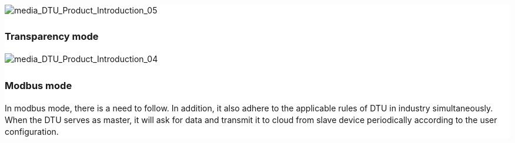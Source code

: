 
![media_DTU_Product_Introduction_05](media\media_DTU_Product_Introduction_05.png)

### Transparency mode 

![media_DTU_Product_Introduction_04](media\media_DTU_Product_Introduction_04.png)

### Modbus mode 

In modbus mode, there is a need to follow. In addition, it also adhere  to the applicable rules of DTU in industry simultaneously. When the DTU serves as master, it will ask for data and transmit it to cloud from slave device periodically according to the user configuration. 